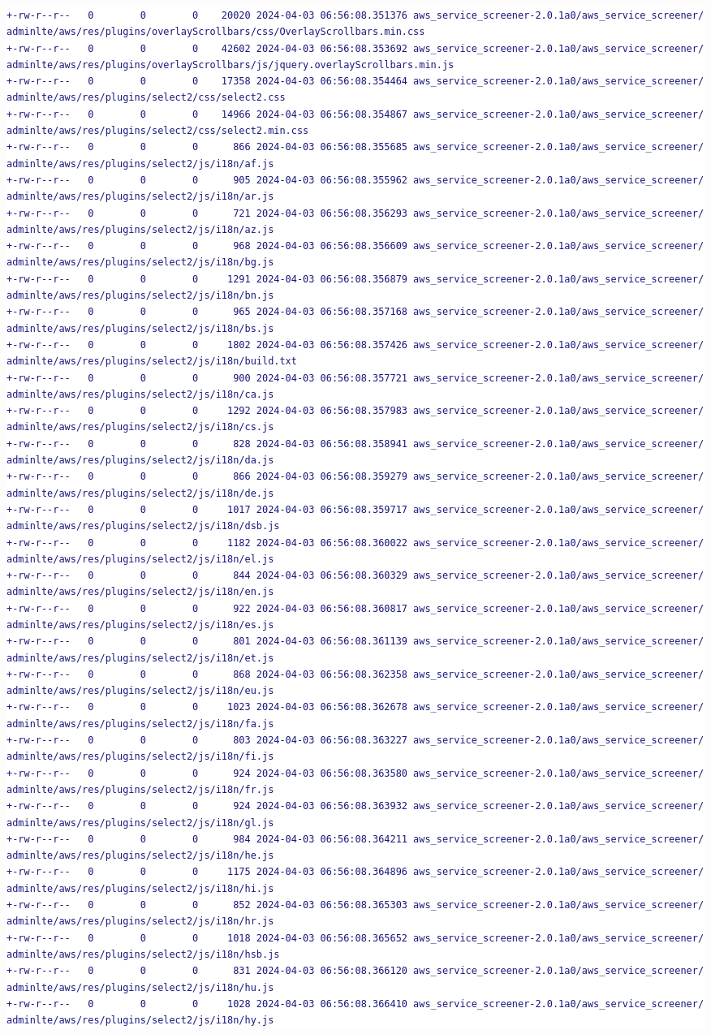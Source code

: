 ```diff
+-rw-r--r--   0        0        0    20020 2024-04-03 06:56:08.351376 aws_service_screener-2.0.1a0/aws_service_screener/adminlte/aws/res/plugins/overlayScrollbars/css/OverlayScrollbars.min.css
+-rw-r--r--   0        0        0    42602 2024-04-03 06:56:08.353692 aws_service_screener-2.0.1a0/aws_service_screener/adminlte/aws/res/plugins/overlayScrollbars/js/jquery.overlayScrollbars.min.js
+-rw-r--r--   0        0        0    17358 2024-04-03 06:56:08.354464 aws_service_screener-2.0.1a0/aws_service_screener/adminlte/aws/res/plugins/select2/css/select2.css
+-rw-r--r--   0        0        0    14966 2024-04-03 06:56:08.354867 aws_service_screener-2.0.1a0/aws_service_screener/adminlte/aws/res/plugins/select2/css/select2.min.css
+-rw-r--r--   0        0        0      866 2024-04-03 06:56:08.355685 aws_service_screener-2.0.1a0/aws_service_screener/adminlte/aws/res/plugins/select2/js/i18n/af.js
+-rw-r--r--   0        0        0      905 2024-04-03 06:56:08.355962 aws_service_screener-2.0.1a0/aws_service_screener/adminlte/aws/res/plugins/select2/js/i18n/ar.js
+-rw-r--r--   0        0        0      721 2024-04-03 06:56:08.356293 aws_service_screener-2.0.1a0/aws_service_screener/adminlte/aws/res/plugins/select2/js/i18n/az.js
+-rw-r--r--   0        0        0      968 2024-04-03 06:56:08.356609 aws_service_screener-2.0.1a0/aws_service_screener/adminlte/aws/res/plugins/select2/js/i18n/bg.js
+-rw-r--r--   0        0        0     1291 2024-04-03 06:56:08.356879 aws_service_screener-2.0.1a0/aws_service_screener/adminlte/aws/res/plugins/select2/js/i18n/bn.js
+-rw-r--r--   0        0        0      965 2024-04-03 06:56:08.357168 aws_service_screener-2.0.1a0/aws_service_screener/adminlte/aws/res/plugins/select2/js/i18n/bs.js
+-rw-r--r--   0        0        0     1802 2024-04-03 06:56:08.357426 aws_service_screener-2.0.1a0/aws_service_screener/adminlte/aws/res/plugins/select2/js/i18n/build.txt
+-rw-r--r--   0        0        0      900 2024-04-03 06:56:08.357721 aws_service_screener-2.0.1a0/aws_service_screener/adminlte/aws/res/plugins/select2/js/i18n/ca.js
+-rw-r--r--   0        0        0     1292 2024-04-03 06:56:08.357983 aws_service_screener-2.0.1a0/aws_service_screener/adminlte/aws/res/plugins/select2/js/i18n/cs.js
+-rw-r--r--   0        0        0      828 2024-04-03 06:56:08.358941 aws_service_screener-2.0.1a0/aws_service_screener/adminlte/aws/res/plugins/select2/js/i18n/da.js
+-rw-r--r--   0        0        0      866 2024-04-03 06:56:08.359279 aws_service_screener-2.0.1a0/aws_service_screener/adminlte/aws/res/plugins/select2/js/i18n/de.js
+-rw-r--r--   0        0        0     1017 2024-04-03 06:56:08.359717 aws_service_screener-2.0.1a0/aws_service_screener/adminlte/aws/res/plugins/select2/js/i18n/dsb.js
+-rw-r--r--   0        0        0     1182 2024-04-03 06:56:08.360022 aws_service_screener-2.0.1a0/aws_service_screener/adminlte/aws/res/plugins/select2/js/i18n/el.js
+-rw-r--r--   0        0        0      844 2024-04-03 06:56:08.360329 aws_service_screener-2.0.1a0/aws_service_screener/adminlte/aws/res/plugins/select2/js/i18n/en.js
+-rw-r--r--   0        0        0      922 2024-04-03 06:56:08.360817 aws_service_screener-2.0.1a0/aws_service_screener/adminlte/aws/res/plugins/select2/js/i18n/es.js
+-rw-r--r--   0        0        0      801 2024-04-03 06:56:08.361139 aws_service_screener-2.0.1a0/aws_service_screener/adminlte/aws/res/plugins/select2/js/i18n/et.js
+-rw-r--r--   0        0        0      868 2024-04-03 06:56:08.362358 aws_service_screener-2.0.1a0/aws_service_screener/adminlte/aws/res/plugins/select2/js/i18n/eu.js
+-rw-r--r--   0        0        0     1023 2024-04-03 06:56:08.362678 aws_service_screener-2.0.1a0/aws_service_screener/adminlte/aws/res/plugins/select2/js/i18n/fa.js
+-rw-r--r--   0        0        0      803 2024-04-03 06:56:08.363227 aws_service_screener-2.0.1a0/aws_service_screener/adminlte/aws/res/plugins/select2/js/i18n/fi.js
+-rw-r--r--   0        0        0      924 2024-04-03 06:56:08.363580 aws_service_screener-2.0.1a0/aws_service_screener/adminlte/aws/res/plugins/select2/js/i18n/fr.js
+-rw-r--r--   0        0        0      924 2024-04-03 06:56:08.363932 aws_service_screener-2.0.1a0/aws_service_screener/adminlte/aws/res/plugins/select2/js/i18n/gl.js
+-rw-r--r--   0        0        0      984 2024-04-03 06:56:08.364211 aws_service_screener-2.0.1a0/aws_service_screener/adminlte/aws/res/plugins/select2/js/i18n/he.js
+-rw-r--r--   0        0        0     1175 2024-04-03 06:56:08.364896 aws_service_screener-2.0.1a0/aws_service_screener/adminlte/aws/res/plugins/select2/js/i18n/hi.js
+-rw-r--r--   0        0        0      852 2024-04-03 06:56:08.365303 aws_service_screener-2.0.1a0/aws_service_screener/adminlte/aws/res/plugins/select2/js/i18n/hr.js
+-rw-r--r--   0        0        0     1018 2024-04-03 06:56:08.365652 aws_service_screener-2.0.1a0/aws_service_screener/adminlte/aws/res/plugins/select2/js/i18n/hsb.js
+-rw-r--r--   0        0        0      831 2024-04-03 06:56:08.366120 aws_service_screener-2.0.1a0/aws_service_screener/adminlte/aws/res/plugins/select2/js/i18n/hu.js
+-rw-r--r--   0        0        0     1028 2024-04-03 06:56:08.366410 aws_service_screener-2.0.1a0/aws_service_screener/adminlte/aws/res/plugins/select2/js/i18n/hy.js
```